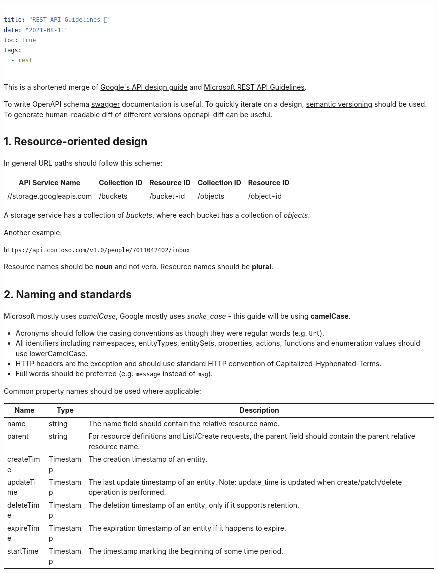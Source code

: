 ```yaml
---
title: "REST API Guidelines 📜"
date: "2021-08-11"
toc: true
tags:
  - rest
---
```


This is a shortened merge of [Google's API design guide](https://cloud.google.com/apis/design)
and [Microsoft REST API Guidelines](https://github.com/microsoft/api-guidelines/blob/vNext/Guidelines.md).

To write OpenAPI schema [swagger](https://swagger.io/docs/specification/basic-structure/) documentation is useful.
To quickly iterate on a design, [semantic versioning](https://semver.org/) should be used.
To generate human-readable diff of different versions [openapi-diff](https://github.com/OpenAPITools/openapi-diff)
can be useful.

## 1. Resource-oriented design

In general URL paths should follow this scheme:

| API Service Name         | Collection ID | Resource ID | Collection ID | Resource ID |
| ------------------------ | ------------- | ----------- | ------------- | ----------- |
| //storage.googleapis.com | /buckets      | /bucket-id  | /objects      | /object-id  |

A storage service has a collection of _buckets_, where each bucket has a collection of _objects_.

Another example:

```http
https://api.contoso.com/v1.0/people/7011042402/inbox
```

Resource names should be **noun** and not verb. Resource names should be **plural**.

## 2. Naming and standards

Microsoft mostly uses _camelCase_, Google mostly uses _snake_case_ - this guide will be using **camelCase**.

- Acronyms should follow the casing conventions as though they were regular words (e.g. `Url`).
- All identifiers including namespaces, entityTypes, entitySets, properties, actions, functions and enumeration values should use lowerCamelCase.
- HTTP headers are the exception and should use standard HTTP convention of Capitalized-Hyphenated-Terms.
- Full words should be preferred (e.g. `message` instead of `msg`).

Common property names should be used where applicable:

| Name            | Type      | Description                                                                                                                                                                           |
| --------------- | --------- | ------------------------------------------------------------------------------------------------------------------------------------------------------------------------------------- |
| name            | string    | The name field should contain the relative resource name.                                                                                                                             |
| parent          | string    | For resource definitions and List/Create requests, the parent field should contain the parent relative resource name.                                                                 |
| createTime      | Timestamp | The creation timestamp of an entity.                                                                                                                                                  |
| updateTime      | Timestamp | The last update timestamp of an entity. Note: update_time is updated when create/patch/delete operation is performed.                                                                 |
| deleteTime      | Timestamp | The deletion timestamp of an entity, only if it supports retention.                                                                                                                   |
| expireTime      | Timestamp | The expiration timestamp of an entity if it happens to expire.                                                                                                                        |
| startTime       | Timestamp | The timestamp marking the beginning of some time period.                                                                                                                              |